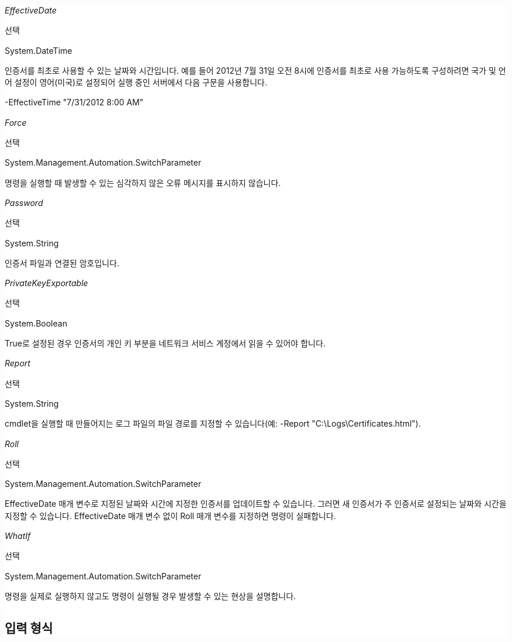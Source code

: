 </tr>
<tr class="odd">
<td><p><em>EffectiveDate</em></p></td>
<td><p>선택</p></td>
<td><p>System.DateTime</p></td>
<td><p>인증서를 최초로 사용할 수 있는 날짜와 시간입니다. 예를 들어 2012년 7월 31일 오전 8시에 인증서를 최초로 사용 가능하도록 구성하려면 국가 및 언어 설정이 영어(미국)로 설정되어 실행 중인 서버에서 다음 구문을 사용합니다.</p>
<p>-EffectiveTime &quot;7/31/2012 8:00 AM&quot;</p></td>
</tr>
<tr class="even">
<td><p><em>Force</em></p></td>
<td><p>선택</p></td>
<td><p>System.Management.Automation.SwitchParameter</p></td>
<td><p>명령을 실행할 때 발생할 수 있는 심각하지 않은 오류 메시지를 표시하지 않습니다.</p></td>
</tr>
<tr class="odd">
<td><p><em>Password</em></p></td>
<td><p>선택</p></td>
<td><p>System.String</p></td>
<td><p>인증서 파일과 연결된 암호입니다.</p></td>
</tr>
<tr class="even">
<td><p><em>PrivateKeyExportable</em></p></td>
<td><p>선택</p></td>
<td><p>System.Boolean</p></td>
<td><p>True로 설정된 경우 인증서의 개인 키 부분을 네트워크 서비스 계정에서 읽을 수 있어야 합니다.</p></td>
</tr>
<tr class="odd">
<td><p><em>Report</em></p></td>
<td><p>선택</p></td>
<td><p>System.String</p></td>
<td><p>cmdlet을 실행할 때 만들어지는 로그 파일의 파일 경로를 지정할 수 있습니다(예: -Report &quot;C:\Logs\Certificates.html&quot;).</p></td>
</tr>
<tr class="even">
<td><p><em>Roll</em></p></td>
<td><p>선택</p></td>
<td><p>System.Management.Automation.SwitchParameter</p></td>
<td><p>EffectiveDate 매개 변수로 지정된 날짜와 시간에 지정한 인증서를 업데이트할 수 있습니다. 그러면 새 인증서가 주 인증서로 설정되는 날짜와 시간을 지정할 수 있습니다. EffectiveDate 매개 변수 없이 Roll 매개 변수를 지정하면 명령이 실패합니다.</p></td>
</tr>
<tr class="odd">
<td><p><em>WhatIf</em></p></td>
<td><p>선택</p></td>
<td><p>System.Management.Automation.SwitchParameter</p></td>
<td><p>명령을 실제로 실행하지 않고도 명령이 실행될 경우 발생할 수 있는 현상을 설명합니다.</p></td>
</tr>
</tbody>
</table>


## 입력 형식
